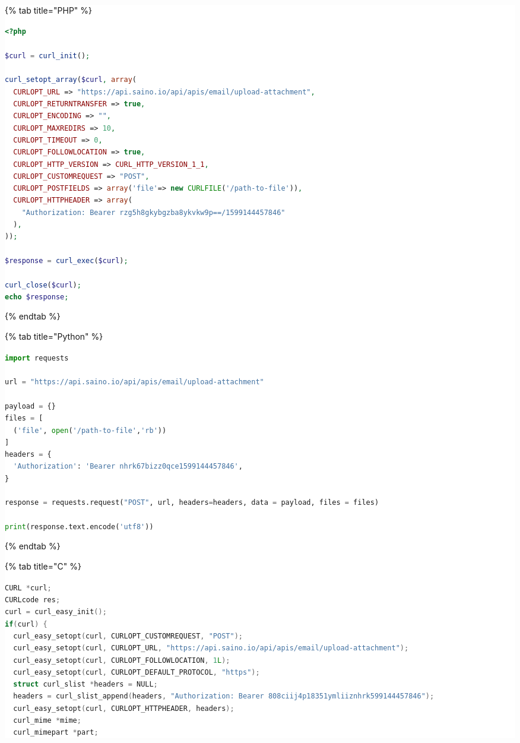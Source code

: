 {% tab title="PHP" %}
```php
<?php

$curl = curl_init();

curl_setopt_array($curl, array(
  CURLOPT_URL => "https://api.saino.io/api/apis/email/upload-attachment",
  CURLOPT_RETURNTRANSFER => true,
  CURLOPT_ENCODING => "",
  CURLOPT_MAXREDIRS => 10,
  CURLOPT_TIMEOUT => 0,
  CURLOPT_FOLLOWLOCATION => true,
  CURLOPT_HTTP_VERSION => CURL_HTTP_VERSION_1_1,
  CURLOPT_CUSTOMREQUEST => "POST",
  CURLOPT_POSTFIELDS => array('file'=> new CURLFILE('/path-to-file')),
  CURLOPT_HTTPHEADER => array(
    "Authorization: Bearer rzg5h8gkybgzba8ykvkw9p==/1599144457846"
  ),
));

$response = curl_exec($curl);

curl_close($curl);
echo $response;
```
{% endtab %}

{% tab title="Python" %}
```python
import requests

url = "https://api.saino.io/api/apis/email/upload-attachment"

payload = {}
files = [
  ('file', open('/path-to-file','rb'))
]
headers = {
  'Authorization': 'Bearer nhrk67bizz0qce1599144457846',
}

response = requests.request("POST", url, headers=headers, data = payload, files = files)

print(response.text.encode('utf8'))

```
{% endtab %}

{% tab title="C" %}
```c
CURL *curl;
CURLcode res;
curl = curl_easy_init();
if(curl) {
  curl_easy_setopt(curl, CURLOPT_CUSTOMREQUEST, "POST");
  curl_easy_setopt(curl, CURLOPT_URL, "https://api.saino.io/api/apis/email/upload-attachment");
  curl_easy_setopt(curl, CURLOPT_FOLLOWLOCATION, 1L);
  curl_easy_setopt(curl, CURLOPT_DEFAULT_PROTOCOL, "https");
  struct curl_slist *headers = NULL;
  headers = curl_slist_append(headers, "Authorization: Bearer 808ciij4p18351ymliiznhrk599144457846");
  curl_easy_setopt(curl, CURLOPT_HTTPHEADER, headers);
  curl_mime *mime;
  curl_mimepart *part;
```